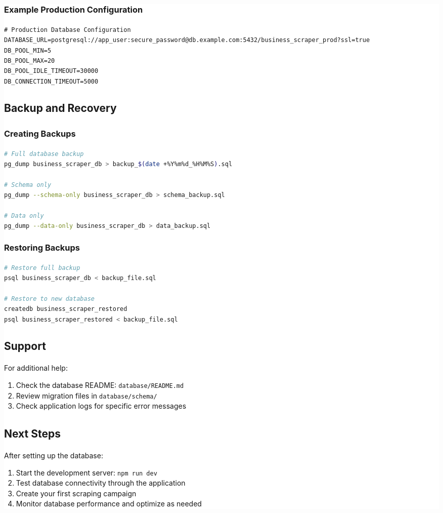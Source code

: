 ### Example Production Configuration

```env
# Production Database Configuration
DATABASE_URL=postgresql://app_user:secure_password@db.example.com:5432/business_scraper_prod?ssl=true
DB_POOL_MIN=5
DB_POOL_MAX=20
DB_POOL_IDLE_TIMEOUT=30000
DB_CONNECTION_TIMEOUT=5000
```

## Backup and Recovery

### Creating Backups

```bash
# Full database backup
pg_dump business_scraper_db > backup_$(date +%Y%m%d_%H%M%S).sql

# Schema only
pg_dump --schema-only business_scraper_db > schema_backup.sql

# Data only
pg_dump --data-only business_scraper_db > data_backup.sql
```

### Restoring Backups

```bash
# Restore full backup
psql business_scraper_db < backup_file.sql

# Restore to new database
createdb business_scraper_restored
psql business_scraper_restored < backup_file.sql
```

## Support

For additional help:

1. Check the database README: `database/README.md`
2. Review migration files in `database/schema/`
3. Check application logs for specific error messages

## Next Steps

After setting up the database:

1. Start the development server: `npm run dev`
2. Test database connectivity through the application
3. Create your first scraping campaign
4. Monitor database performance and optimize as needed
